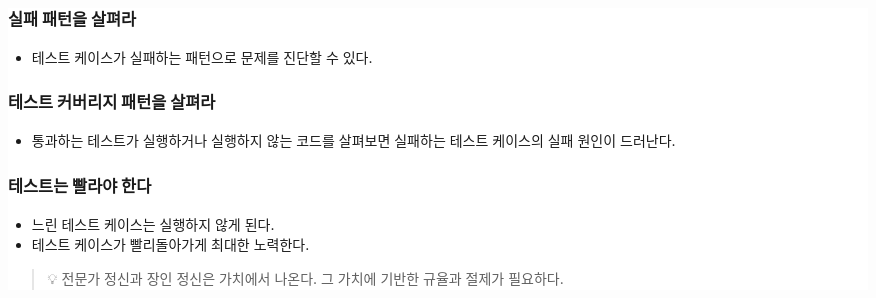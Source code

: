 ### 실패 패턴을 살펴라

- 테스트 케이스가 실패하는 패턴으로 문제를 진단할 수 있다.

### 테스트 커버리지 패턴을 살펴라

- 통과하는 테스트가 실행하거나 실행하지 않는 코드를 살펴보면 실패하는 테스트 케이스의 실패 원인이 드러난다.

### 테스트는 빨라야 한다

- 느린 테스트 케이스는 실행하지 않게 된다.
- 테스트 케이스가 빨리돌아가게 최대한 노력한다.


> 💡 전문가 정신과 장인 정신은 가치에서 나온다.
그 가치에 기반한 규율과 절제가 필요하다.
